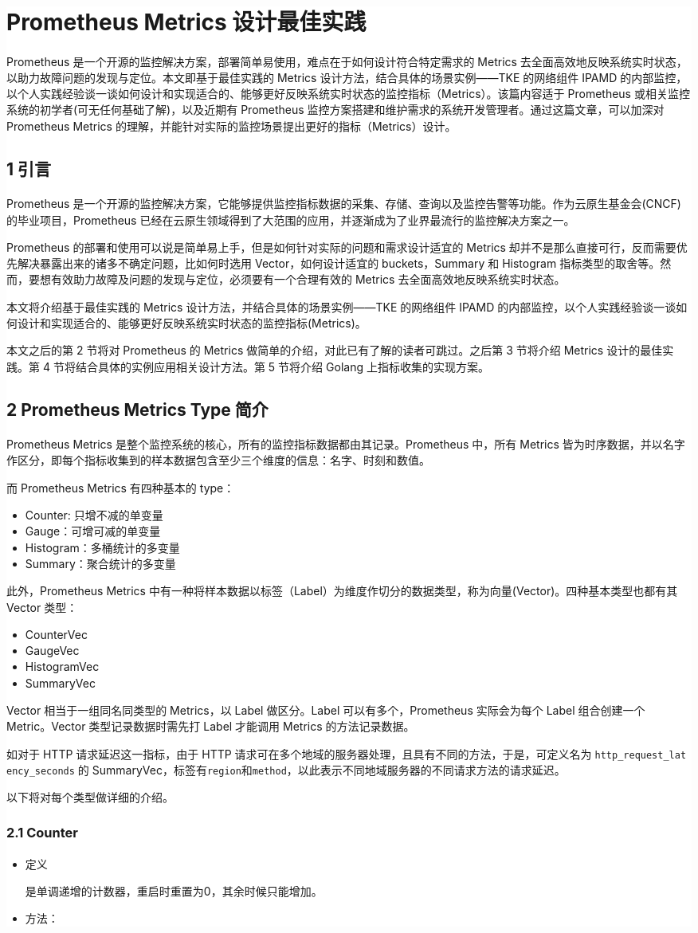 # Prometheus Metrics 设计最佳实践
Prometheus 是一个开源的监控解决方案，部署简单易使用，难点在于如何设计符合特定需求的 Metrics 去全面高效地反映系统实时状态，以助力故障问题的发现与定位。本文即基于最佳实践的 Metrics 设计方法，结合具体的场景实例——TKE 的网络组件 IPAMD 的内部监控，以个人实践经验谈一谈如何设计和实现适合的、能够更好反映系统实时状态的监控指标（Metrics）。该篇内容适于 Prometheus 或相关监控系统的初学者(可无任何基础了解)，以及近期有 Prometheus 监控方案搭建和维护需求的系统开发管理者。通过这篇文章，可以加深对 Prometheus Metrics 的理解，并能针对实际的监控场景提出更好的指标（Metrics）设计。

## 1 引言

Prometheus 是一个开源的监控解决方案，它能够提供监控指标数据的采集、存储、查询以及监控告警等功能。作为云原生基金会(CNCF)的毕业项目，Prometheus 已经在云原生领域得到了大范围的应用，并逐渐成为了业界最流行的监控解决方案之一。

Prometheus 的部署和使用可以说是简单易上手，但是如何针对实际的问题和需求设计适宜的 Metrics 却并不是那么直接可行，反而需要优先解决暴露出来的诸多不确定问题，比如何时选用 Vector，如何设计适宜的 buckets，Summary 和 Histogram 指标类型的取舍等。然而，要想有效助力故障及问题的发现与定位，必须要有一个合理有效的 Metrics 去全面高效地反映系统实时状态。

本文将介绍基于最佳实践的 Metrics 设计方法，并结合具体的场景实例——TKE 的网络组件 IPAMD 的内部监控，以个人实践经验谈一谈如何设计和实现适合的、能够更好反映系统实时状态的监控指标(Metrics)。

本文之后的第 2 节将对 Prometheus 的 Metrics 做简单的介绍，对此已有了解的读者可跳过。之后第 3 节将介绍 Metrics 设计的最佳实践。第 4 节将结合具体的实例应用相关设计方法。第 5 节将介绍 Golang 上指标收集的实现方案。

## 2 Prometheus Metrics Type 简介

Prometheus Metrics 是整个监控系统的核心，所有的监控指标数据都由其记录。Prometheus 中，所有 Metrics 皆为时序数据，并以名字作区分，即每个指标收集到的样本数据包含至少三个维度的信息：名字、时刻和数值。

而 Prometheus Metrics 有四种基本的 type：
	
- Counter: 只增不减的单变量
- Gauge：可增可减的单变量
- Histogram：多桶统计的多变量
- Summary：聚合统计的多变量
	
此外，Prometheus Metrics 中有一种将样本数据以标签（Label）为维度作切分的数据类型，称为向量(Vector)。四种基本类型也都有其 Vector 类型：
	
- CounterVec
- GaugeVec
- HistogramVec
- SummaryVec
	
Vector 相当于一组同名同类型的 Metrics，以 Label 做区分。Label 可以有多个，Prometheus 实际会为每个 Label 组合创建一个 Metric。Vector 类型记录数据时需先打 Label 才能调用 Metrics 的方法记录数据。
	
如对于 HTTP 请求延迟这一指标，由于 HTTP 请求可在多个地域的服务器处理，且具有不同的方法，于是，可定义名为 `http_request_latency_seconds` 的 SummaryVec，标签有`region`和`method`，以此表示不同地域服务器的不同请求方法的请求延迟。
	
以下将对每个类型做详细的介绍。

### 2.1 Counter
- 定义

	是单调递增的计数器，重启时重置为0，其余时候只能增加。
- 方法：
